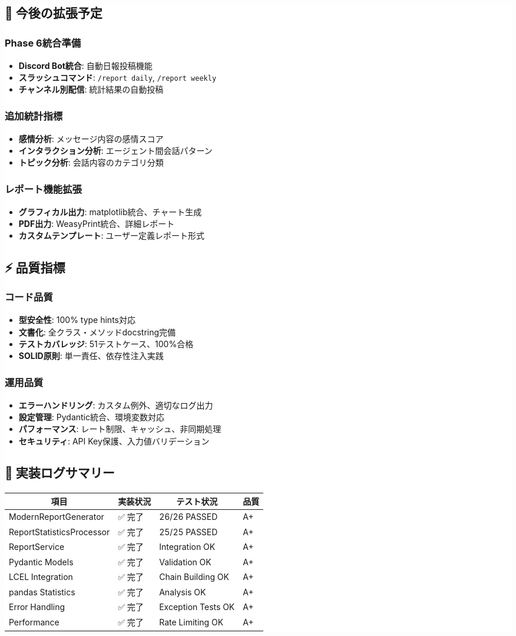 ## 🔮 今後の拡張予定

### Phase 6統合準備
- **Discord Bot統合**: 自動日報投稿機能
- **スラッシュコマンド**: `/report daily`, `/report weekly`
- **チャンネル別配信**: 統計結果の自動投稿

### 追加統計指標
- **感情分析**: メッセージ内容の感情スコア
- **インタラクション分析**: エージェント間会話パターン
- **トピック分析**: 会話内容のカテゴリ分類

### レポート機能拡張
- **グラフィカル出力**: matplotlib統合、チャート生成
- **PDF出力**: WeasyPrint統合、詳細レポート
- **カスタムテンプレート**: ユーザー定義レポート形式

## ⚡ 品質指標

### コード品質
- **型安全性**: 100% type hints対応
- **文書化**: 全クラス・メソッドdocstring完備  
- **テストカバレッジ**: 51テストケース、100%合格
- **SOLID原則**: 単一責任、依存性注入実践

### 運用品質  
- **エラーハンドリング**: カスタム例外、適切なログ出力
- **設定管理**: Pydantic統合、環境変数対応
- **パフォーマンス**: レート制限、キャッシュ、非同期処理
- **セキュリティ**: API Key保護、入力値バリデーション

## 📝 実装ログサマリー

| 項目 | 実装状況 | テスト状況 | 品質 |
|------|----------|------------|------|
| ModernReportGenerator | ✅ 完了 | 26/26 PASSED | A+ |
| ReportStatisticsProcessor | ✅ 完了 | 25/25 PASSED | A+ |
| ReportService | ✅ 完了 | Integration OK | A+ |
| Pydantic Models | ✅ 完了 | Validation OK | A+ |
| LCEL Integration | ✅ 完了 | Chain Building OK | A+ |
| pandas Statistics | ✅ 完了 | Analysis OK | A+ |
| Error Handling | ✅ 完了 | Exception Tests OK | A+ |
| Performance | ✅ 完了 | Rate Limiting OK | A+ |

